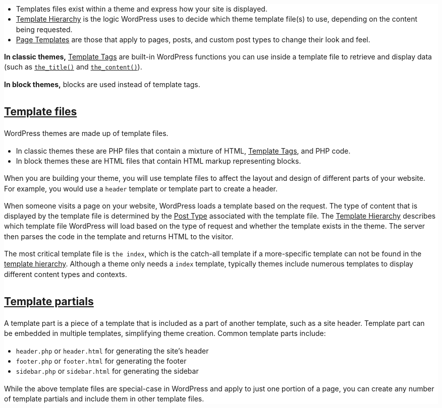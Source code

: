 - Templates files exist within a theme and express how your site is displayed.
- [Template Hierarchy](https://developer.wordpress.org/themes/basics/template-hierarchy/) is the logic WordPress uses to decide which theme template file(s) to use, depending on the content being requested.
- [Page Templates](https://developer.wordpress.org/themes/template-files-section/page-template-files/ "Page Templates") are those that apply to pages, posts, and custom post types to change their look and feel.

**In classic themes,** [Template Tags](https://developer.wordpress.org/themes/basics/template-tags/ "Template Tags") are built-in WordPress functions you can use inside a template file to retrieve and display data (such as [`the_title()`](https://developer.wordpress.org/reference/hooks/the_title/ "Function Reference/the title") and [`the_content()`](https://developer.wordpress.org/reference/hooks/the_content/ "Function Reference/the content")).

**In block themes,** blocks are used instead of template tags.

## [Template files](https://developer.wordpress.org/themes/classic-themes/basics/template-files/\#template-files)

WordPress themes are made up of template files.

- In classic themes these are PHP files that contain a mixture of HTML, [Template Tags](https://developer.wordpress.org/themes/basics/template-tags/ "Template Tags"), and PHP code.
- In block themes these are HTML files that contain HTML markup representing blocks.

When you are building your theme, you will use template files to affect the layout and design of different parts of your website. For example, you would use a `header` template or template part to create a header.

When someone visits a page on your website, WordPress loads a template based on the request. The type of content that is displayed by the template file is determined by the [Post Type](https://developer.wordpress.org/themes/basics/post-types/) associated with the template file. The [Template Hierarchy](https://developer.wordpress.org/themes/basics/template-hierarchy/ "Template Hierarchy") describes which template file WordPress will load based on the type of request and whether the template exists in the theme. The server then parses the code in the template and returns HTML to the visitor.

The most critical template file is `the index`, which is the catch-all template if a more-specific template can not be found in the [template hierarchy](https://developer.wordpress.org/themes/basics/template-hierarchy/). Although a theme only needs a `index` template, typically themes include numerous templates to display different content types and contexts.

## [Template partials](https://developer.wordpress.org/themes/classic-themes/basics/template-files/\#template-partials)

A template part is a piece of a template that is included as a part of another template, such as a site header. Template part can be embedded in multiple templates, simplifying theme creation. Common template parts include:

- `header.php` or `header.html` for generating the site’s header
- `footer.php` or `footer.html` for generating the footer
- `sidebar.php` or `sidebar.html` for generating the sidebar

While the above template files are special-case in WordPress and apply to just one portion of a page, you can create any number of template partials and include them in other template files.
